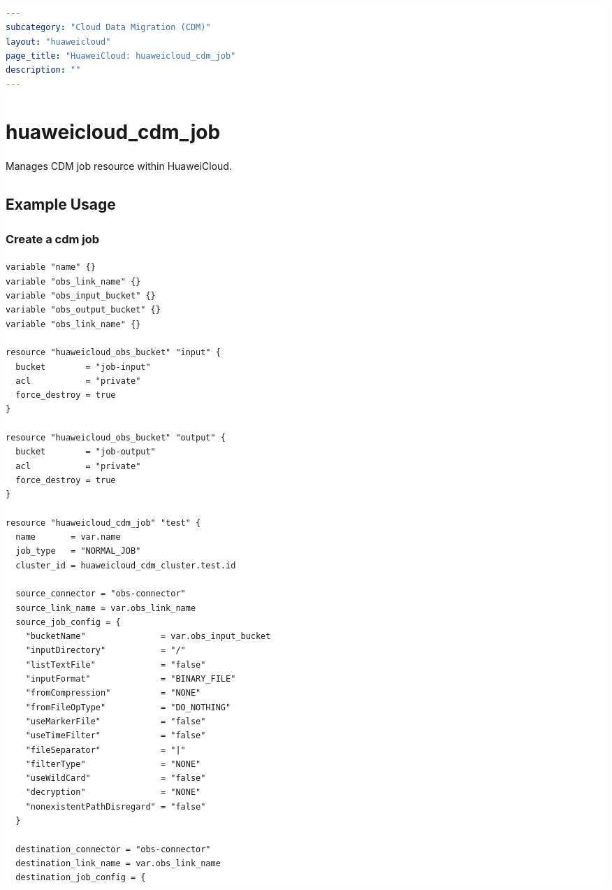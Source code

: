 ```yaml
---
subcategory: "Cloud Data Migration (CDM)"
layout: "huaweicloud"
page_title: "HuaweiCloud: huaweicloud_cdm_job"
description: ""
---
```


# huaweicloud_cdm_job

Manages CDM job resource within HuaweiCloud.

## Example Usage

### Create a cdm job

```hcl
variable "name" {}
variable "obs_link_name" {}
variable "obs_input_bucket" {}
variable "obs_output_bucket" {}
variable "obs_link_name" {}

resource "huaweicloud_obs_bucket" "input" {
  bucket        = "job-input"
  acl           = "private"
  force_destroy = true
}

resource "huaweicloud_obs_bucket" "output" {
  bucket        = "job-output"
  acl           = "private"
  force_destroy = true
}

resource "huaweicloud_cdm_job" "test" {
  name       = var.name
  job_type   = "NORMAL_JOB"
  cluster_id = huaweicloud_cdm_cluster.test.id

  source_connector = "obs-connector"
  source_link_name = var.obs_link_name
  source_job_config = {
    "bucketName"               = var.obs_input_bucket
    "inputDirectory"           = "/"
    "listTextFile"             = "false"
    "inputFormat"              = "BINARY_FILE"
    "fromCompression"          = "NONE"
    "fromFileOpType"           = "DO_NOTHING"
    "useMarkerFile"            = "false"
    "useTimeFilter"            = "false"
    "fileSeparator"            = "|"
    "filterType"               = "NONE"
    "useWildCard"              = "false"
    "decryption"               = "NONE"
    "nonexistentPathDisregard" = "false"
  }

  destination_connector = "obs-connector"
  destination_link_name = var.obs_link_name
  destination_job_config = {
```